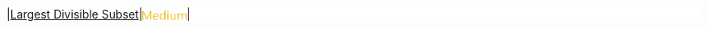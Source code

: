 |[Largest Divisible Subset](./Largest%20Divisible%20Subset)|<img src="https://github.com/AnasImloul/Leetcode-Solutions/blob/main/icons/medium.svg" height="12px" align="center"/>|<a href="./Largest%20Divisible%20Subset/Largest%20Divisible%20Subset.cpp">